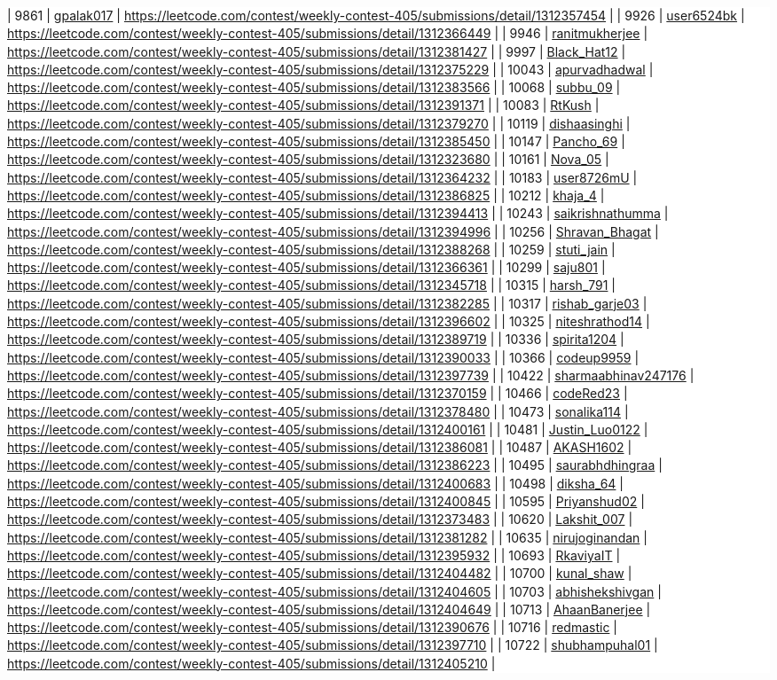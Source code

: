 | 9861 | [gpalak017](https://leetcode.com/u/gpalak017) | https://leetcode.com/contest/weekly-contest-405/submissions/detail/1312357454 |
| 9926 | [user6524bk](https://leetcode.com/u/user6524bk) | https://leetcode.com/contest/weekly-contest-405/submissions/detail/1312366449 |
| 9946 | [ranitmukherjee](https://leetcode.com/u/ranitmukherjee) | https://leetcode.com/contest/weekly-contest-405/submissions/detail/1312381427 |
| 9997 | [Black_Hat12](https://leetcode.com/u/Black_Hat12) | https://leetcode.com/contest/weekly-contest-405/submissions/detail/1312375229 |
| 10043 | [apurvadhadwal](https://leetcode.com/u/apurvadhadwal) | https://leetcode.com/contest/weekly-contest-405/submissions/detail/1312383566 |
| 10068 | [subbu_09](https://leetcode.com/u/subbu_09) | https://leetcode.com/contest/weekly-contest-405/submissions/detail/1312391371 |
| 10083 | [RtKush](https://leetcode.com/u/RtKush) | https://leetcode.com/contest/weekly-contest-405/submissions/detail/1312379270 |
| 10119 | [dishaasinghi](https://leetcode.com/u/dishaasinghi) | https://leetcode.com/contest/weekly-contest-405/submissions/detail/1312385450 |
| 10147 | [Pancho_69](https://leetcode.com/u/Pancho_69) | https://leetcode.com/contest/weekly-contest-405/submissions/detail/1312323680 |
| 10161 | [Nova_05](https://leetcode.com/u/Nova_05) | https://leetcode.com/contest/weekly-contest-405/submissions/detail/1312364232 |
| 10183 | [user8726mU](https://leetcode.com/u/user8726mU) | https://leetcode.com/contest/weekly-contest-405/submissions/detail/1312386825 |
| 10212 | [khaja_4](https://leetcode.com/u/khaja_4) | https://leetcode.com/contest/weekly-contest-405/submissions/detail/1312394413 |
| 10243 | [saikrishnathumma](https://leetcode.com/u/saikrishnathumma) | https://leetcode.com/contest/weekly-contest-405/submissions/detail/1312394996 |
| 10256 | [Shravan_Bhagat](https://leetcode.com/u/Shravan_Bhagat) | https://leetcode.com/contest/weekly-contest-405/submissions/detail/1312388268 |
| 10259 | [stuti_jain](https://leetcode.com/u/stuti_jain) | https://leetcode.com/contest/weekly-contest-405/submissions/detail/1312366361 |
| 10299 | [saju801](https://leetcode.com/u/saju801) | https://leetcode.com/contest/weekly-contest-405/submissions/detail/1312345718 |
| 10315 | [harsh_791](https://leetcode.com/u/harsh_791) | https://leetcode.com/contest/weekly-contest-405/submissions/detail/1312382285 |
| 10317 | [rishab_garje03](https://leetcode.com/u/rishab_garje03) | https://leetcode.com/contest/weekly-contest-405/submissions/detail/1312396602 |
| 10325 | [niteshrathod14](https://leetcode.com/u/niteshrathod14) | https://leetcode.com/contest/weekly-contest-405/submissions/detail/1312389719 |
| 10336 | [spirita1204](https://leetcode.com/u/spirita1204) | https://leetcode.com/contest/weekly-contest-405/submissions/detail/1312390033 |
| 10366 | [codeup9959](https://leetcode.com/u/codeup9959) | https://leetcode.com/contest/weekly-contest-405/submissions/detail/1312397739 |
| 10422 | [sharmaabhinav247176](https://leetcode.com/u/sharmaabhinav247176) | https://leetcode.com/contest/weekly-contest-405/submissions/detail/1312370159 |
| 10466 | [codeRed23](https://leetcode.com/u/codeRed23) | https://leetcode.com/contest/weekly-contest-405/submissions/detail/1312378480 |
| 10473 | [sonalika114](https://leetcode.com/u/sonalika114) | https://leetcode.com/contest/weekly-contest-405/submissions/detail/1312400161 |
| 10481 | [Justin_Luo0122](https://leetcode.com/u/Justin_Luo0122) | https://leetcode.com/contest/weekly-contest-405/submissions/detail/1312386081 |
| 10487 | [AKASH1602](https://leetcode.com/u/AKASH1602) | https://leetcode.com/contest/weekly-contest-405/submissions/detail/1312386223 |
| 10495 | [saurabhdhingraa](https://leetcode.com/u/saurabhdhingraa) | https://leetcode.com/contest/weekly-contest-405/submissions/detail/1312400683 |
| 10498 | [diksha_64](https://leetcode.com/u/diksha_64) | https://leetcode.com/contest/weekly-contest-405/submissions/detail/1312400845 |
| 10595 | [Priyanshud02](https://leetcode.com/u/Priyanshud02) | https://leetcode.com/contest/weekly-contest-405/submissions/detail/1312373483 |
| 10620 | [Lakshit_007](https://leetcode.com/u/Lakshit_007) | https://leetcode.com/contest/weekly-contest-405/submissions/detail/1312381282 |
| 10635 | [nirujoginandan](https://leetcode.com/u/nirujoginandan) | https://leetcode.com/contest/weekly-contest-405/submissions/detail/1312395932 |
| 10693 | [RkaviyaIT](https://leetcode.com/u/RkaviyaIT) | https://leetcode.com/contest/weekly-contest-405/submissions/detail/1312404482 |
| 10700 | [kunal_shaw](https://leetcode.com/u/kunal_shaw) | https://leetcode.com/contest/weekly-contest-405/submissions/detail/1312404605 |
| 10703 | [abhishekshivgan](https://leetcode.com/u/abhishekshivgan) | https://leetcode.com/contest/weekly-contest-405/submissions/detail/1312404649 |
| 10713 | [AhaanBanerjee](https://leetcode.com/u/AhaanBanerjee) | https://leetcode.com/contest/weekly-contest-405/submissions/detail/1312390676 |
| 10716 | [redmastic](https://leetcode.com/u/redmastic) | https://leetcode.com/contest/weekly-contest-405/submissions/detail/1312397710 |
| 10722 | [shubhampuhal01](https://leetcode.com/u/shubhampuhal01) | https://leetcode.com/contest/weekly-contest-405/submissions/detail/1312405210 |